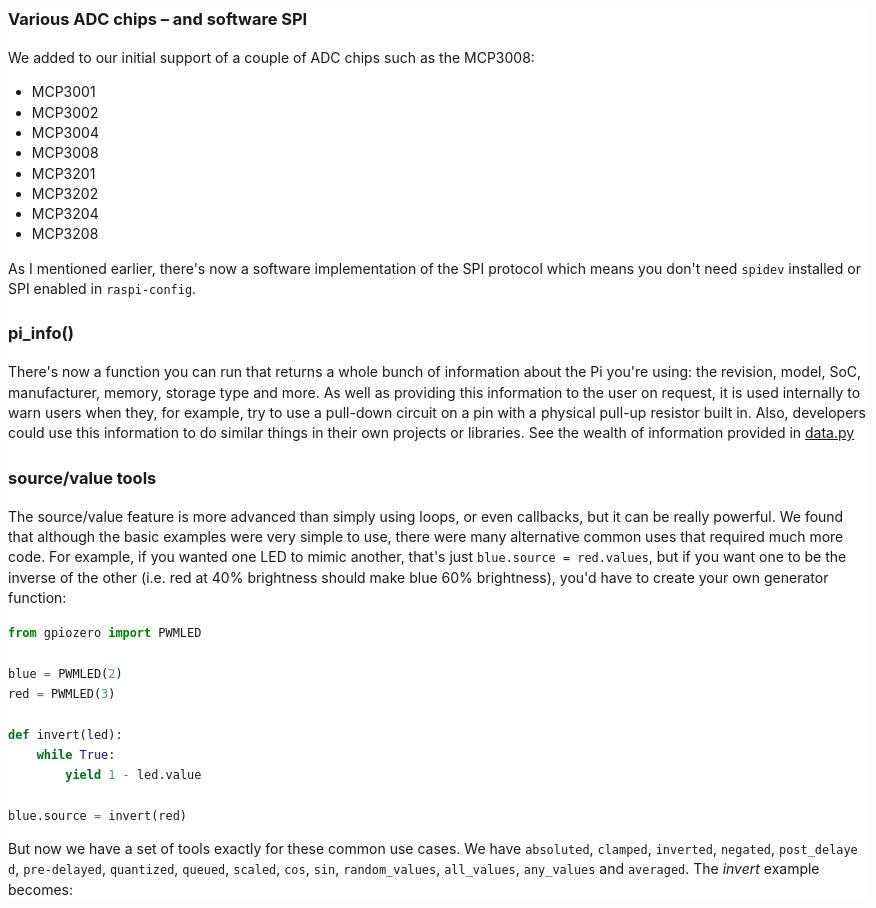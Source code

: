 ### Various ADC chips – and software SPI

We added to our initial support of a couple of ADC chips such as the MCP3008:

- MCP3001
- MCP3002
- MCP3004
- MCP3008
- MCP3201
- MCP3202
- MCP3204
- MCP3208

As I mentioned earlier, there's now a software implementation of the SPI protocol which means you
don't need `spidev` installed or SPI enabled in `raspi-config`.

### pi_info()

There's now a function you can run that returns a whole bunch of information about the Pi you're
using: the revision, model, SoC, manufacturer, memory, storage type and more. As well as providing
this information to the user on request, it is used internally to warn users when they, for example,
try to use a pull-down circuit on a pin with a physical pull-up resistor built in. Also, developers
could use this information to do similar things in their own projects or libraries. See the wealth
of information provided in
[data.py](https://github.com/RPi-Distro/python-gpiozero/blob/master/gpiozero/pins/data.py)

### source/value tools

The source/value feature is more advanced than simply using loops, or even callbacks, but it can be
really powerful. We found that although the basic examples were very simple to use, there were many
alternative common uses that required much more code. For example, if you wanted one LED to mimic
another, that's just `blue.source = red.values`, but if you want one to be the inverse of the other
(i.e. red at 40% brightness should make blue 60% brightness), you'd have to create your own
generator function:

```python
from gpiozero import PWMLED

blue = PWMLED(2)
red = PWMLED(3)

def invert(led):
    while True:
        yield 1 - led.value

blue.source = invert(red)
```

But now we have a set of tools exactly for these common use cases. We have `absoluted`, `clamped`,
`inverted`, `negated`, `post_delayed`, `pre-delayed`, `quantized`, `queued`, `scaled`, `cos`, `sin`,
`random_values`, `all_values`, `any_values` and `averaged`. The *invert* example becomes:
